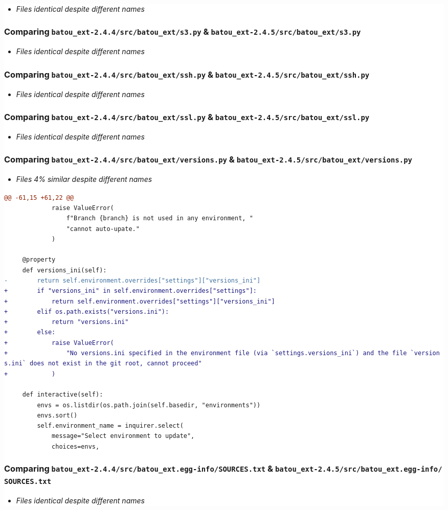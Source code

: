  * *Files identical despite different names*

### Comparing `batou_ext-2.4.4/src/batou_ext/s3.py` & `batou_ext-2.4.5/src/batou_ext/s3.py`

 * *Files identical despite different names*

### Comparing `batou_ext-2.4.4/src/batou_ext/ssh.py` & `batou_ext-2.4.5/src/batou_ext/ssh.py`

 * *Files identical despite different names*

### Comparing `batou_ext-2.4.4/src/batou_ext/ssl.py` & `batou_ext-2.4.5/src/batou_ext/ssl.py`

 * *Files identical despite different names*

### Comparing `batou_ext-2.4.4/src/batou_ext/versions.py` & `batou_ext-2.4.5/src/batou_ext/versions.py`

 * *Files 4% similar despite different names*

```diff
@@ -61,15 +61,22 @@
             raise ValueError(
                 f"Branch {branch} is not used in any environment, "
                 "cannot auto-upate."
             )
 
     @property
     def versions_ini(self):
-        return self.environment.overrides["settings"]["versions_ini"]
+        if "versions_ini" in self.environment.overrides["settings"]:
+            return self.environment.overrides["settings"]["versions_ini"]
+        elif os.path.exists("versions.ini"):
+            return "versions.ini"
+        else:
+            raise ValueError(
+                "No versions.ini specified in the environment file (via `settings.versions_ini`) and the file `versions.ini` does not exist in the git root, cannot proceed"
+            )
 
     def interactive(self):
         envs = os.listdir(os.path.join(self.basedir, "environments"))
         envs.sort()
         self.environment_name = inquirer.select(
             message="Select environment to update",
             choices=envs,
```

### Comparing `batou_ext-2.4.4/src/batou_ext.egg-info/SOURCES.txt` & `batou_ext-2.4.5/src/batou_ext.egg-info/SOURCES.txt`

 * *Files identical despite different names*

